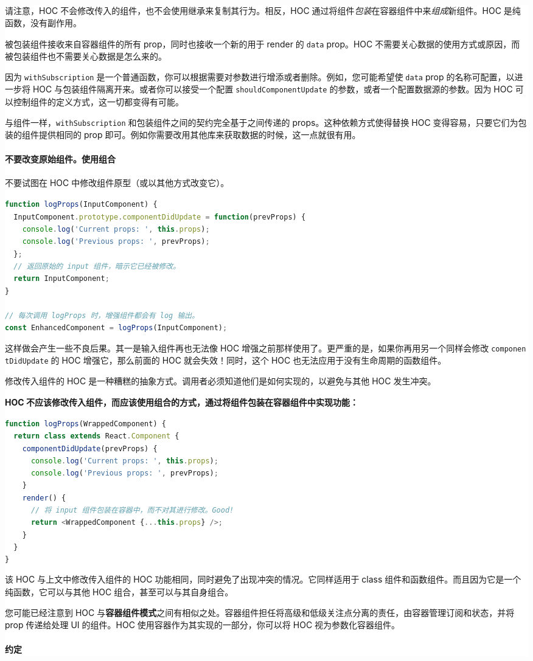 请注意，HOC 不会修改传入的组件，也不会使用继承来复制其行为。相反，HOC 通过将组件*包装*在容器组件中来*组成*新组件。HOC 是纯函数，没有副作用。

被包装组件接收来自容器组件的所有 prop，同时也接收一个新的用于 render 的 `data` prop。HOC 不需要关心数据的使用方式或原因，而被包装组件也不需要关心数据是怎么来的。

因为 `withSubscription` 是一个普通函数，你可以根据需要对参数进行增添或者删除。例如，您可能希望使 `data` prop 的名称可配置，以进一步将 HOC 与包装组件隔离开来。或者你可以接受一个配置 `shouldComponentUpdate` 的参数，或者一个配置数据源的参数。因为 HOC 可以控制组件的定义方式，这一切都变得有可能。

与组件一样，`withSubscription` 和包装组件之间的契约完全基于之间传递的 props。这种依赖方式使得替换 HOC 变得容易，只要它们为包装的组件提供相同的 prop 即可。例如你需要改用其他库来获取数据的时候，这一点就很有用。

#### 不要改变原始组件。使用组合

不要试图在 HOC 中修改组件原型（或以其他方式改变它）。

~~~js
function logProps(InputComponent) {
  InputComponent.prototype.componentDidUpdate = function(prevProps) {
    console.log('Current props: ', this.props);
    console.log('Previous props: ', prevProps);
  };
  // 返回原始的 input 组件，暗示它已经被修改。
  return InputComponent;
}

// 每次调用 logProps 时，增强组件都会有 log 输出。
const EnhancedComponent = logProps(InputComponent);
~~~

这样做会产生一些不良后果。其一是输入组件再也无法像 HOC 增强之前那样使用了。更严重的是，如果你再用另一个同样会修改 `componentDidUpdate` 的 HOC 增强它，那么前面的 HOC 就会失效！同时，这个 HOC 也无法应用于没有生命周期的函数组件。

修改传入组件的 HOC 是一种糟糕的抽象方式。调用者必须知道他们是如何实现的，以避免与其他 HOC 发生冲突。

**HOC 不应该修改传入组件，而应该使用组合的方式，通过将组件包装在容器组件中实现功能：**

```js
function logProps(WrappedComponent) {
  return class extends React.Component {
    componentDidUpdate(prevProps) {
      console.log('Current props: ', this.props);
      console.log('Previous props: ', prevProps);
    }
    render() {
      // 将 input 组件包装在容器中，而不对其进行修改。Good!
      return <WrappedComponent {...this.props} />;
    }
  }
}
```

该 HOC 与上文中修改传入组件的 HOC 功能相同，同时避免了出现冲突的情况。它同样适用于 class 组件和函数组件。而且因为它是一个纯函数，它可以与其他 HOC 组合，甚至可以与其自身组合。

您可能已经注意到 HOC 与**容器组件模式**之间有相似之处。容器组件担任将高级和低级关注点分离的责任，由容器管理订阅和状态，并将 prop 传递给处理 UI 的组件。HOC 使用容器作为其实现的一部分，你可以将 HOC 视为参数化容器组件。

#### 约定
